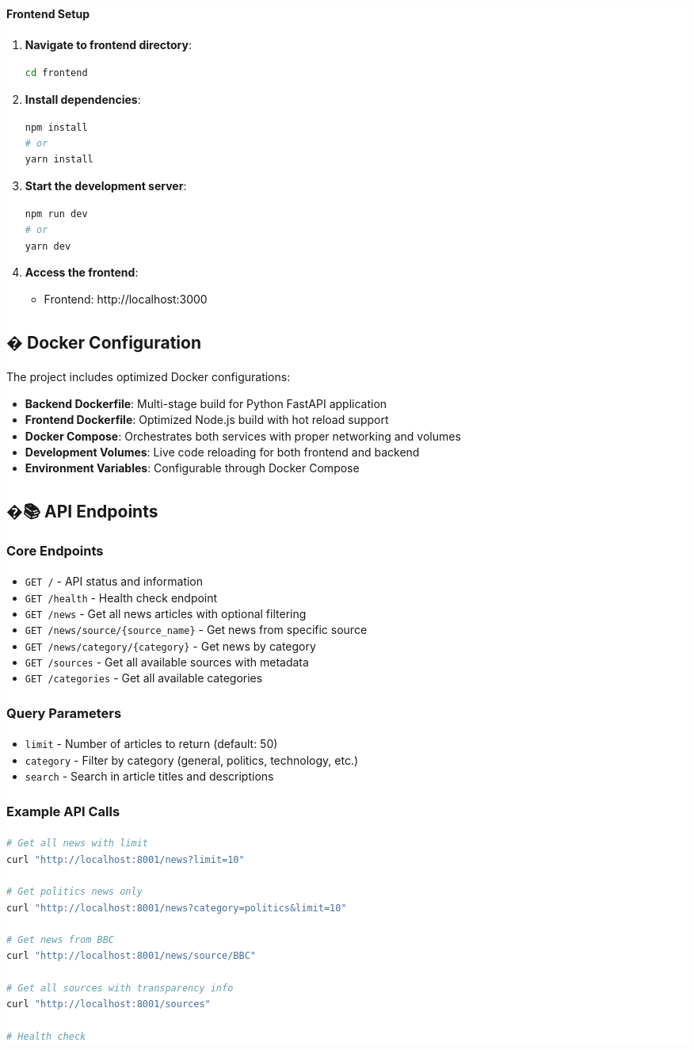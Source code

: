 #### Frontend Setup
1. **Navigate to frontend directory**:
   ```bash
   cd frontend
   ```

2. **Install dependencies**:
   ```bash
   npm install
   # or
   yarn install
   ```

3. **Start the development server**:
   ```bash
   npm run dev
   # or
   yarn dev
   ```

4. **Access the frontend**:
   - Frontend: http://localhost:3000

## � Docker Configuration

The project includes optimized Docker configurations:

- **Backend Dockerfile**: Multi-stage build for Python FastAPI application
- **Frontend Dockerfile**: Optimized Node.js build with hot reload support
- **Docker Compose**: Orchestrates both services with proper networking and volumes
- **Development Volumes**: Live code reloading for both frontend and backend
- **Environment Variables**: Configurable through Docker Compose

## �📚 API Endpoints

### Core Endpoints
- `GET /` - API status and information
- `GET /health` - Health check endpoint
- `GET /news` - Get all news articles with optional filtering
- `GET /news/source/{source_name}` - Get news from specific source
- `GET /news/category/{category}` - Get news by category
- `GET /sources` - Get all available sources with metadata
- `GET /categories` - Get all available categories

### Query Parameters
- `limit` - Number of articles to return (default: 50)
- `category` - Filter by category (general, politics, technology, etc.)
- `search` - Search in article titles and descriptions

### Example API Calls

```bash
# Get all news with limit
curl "http://localhost:8001/news?limit=10"

# Get politics news only
curl "http://localhost:8001/news?category=politics&limit=10"

# Get news from BBC
curl "http://localhost:8001/news/source/BBC"

# Get all sources with transparency info
curl "http://localhost:8001/sources"

# Health check
```